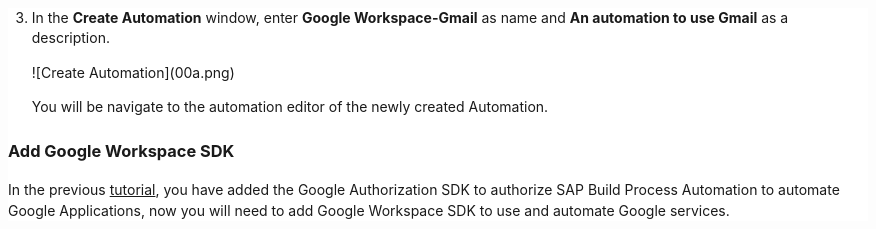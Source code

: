 3. In the **Create Automation** window, enter **Google Workspace-Gmail** as name and **An automation to use Gmail** as a description.

    <!-- border -->![Create Automation](00a.png)

    You will be navigate to the automation editor of the newly created Automation.

### Add Google Workspace SDK

In the previous [tutorial](spa-authorize-google-service-account), you have added the Google Authorization SDK to authorize SAP Build Process Automation to automate Google Applications, now you will need to add Google Workspace SDK to use and automate Google services.
